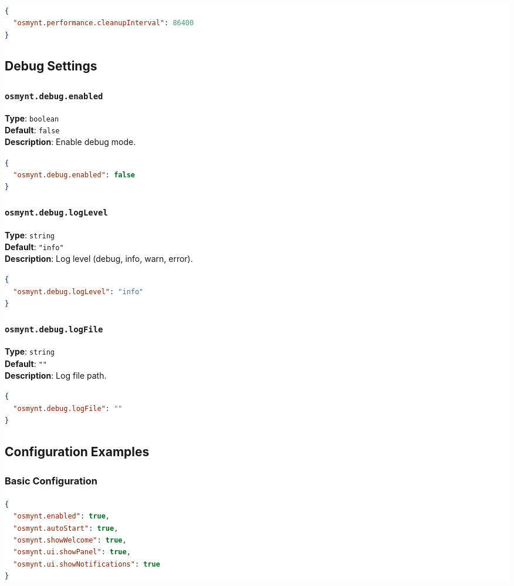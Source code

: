 ```json
{
  "osmynt.performance.cleanupInterval": 86400
}
```

## Debug Settings

### `osmynt.debug.enabled`

**Type**: `boolean`  
**Default**: `false`  
**Description**: Enable debug mode.

```json
{
  "osmynt.debug.enabled": false
}
```

### `osmynt.debug.logLevel`

**Type**: `string`  
**Default**: `"info"`  
**Description**: Log level (debug, info, warn, error).

```json
{
  "osmynt.debug.logLevel": "info"
}
```

### `osmynt.debug.logFile`

**Type**: `string`  
**Default**: `""`  
**Description**: Log file path.

```json
{
  "osmynt.debug.logFile": ""
}
```

## Configuration Examples

### Basic Configuration

```json
{
  "osmynt.enabled": true,
  "osmynt.autoStart": true,
  "osmynt.showWelcome": true,
  "osmynt.ui.showPanel": true,
  "osmynt.ui.showNotifications": true
}
```

